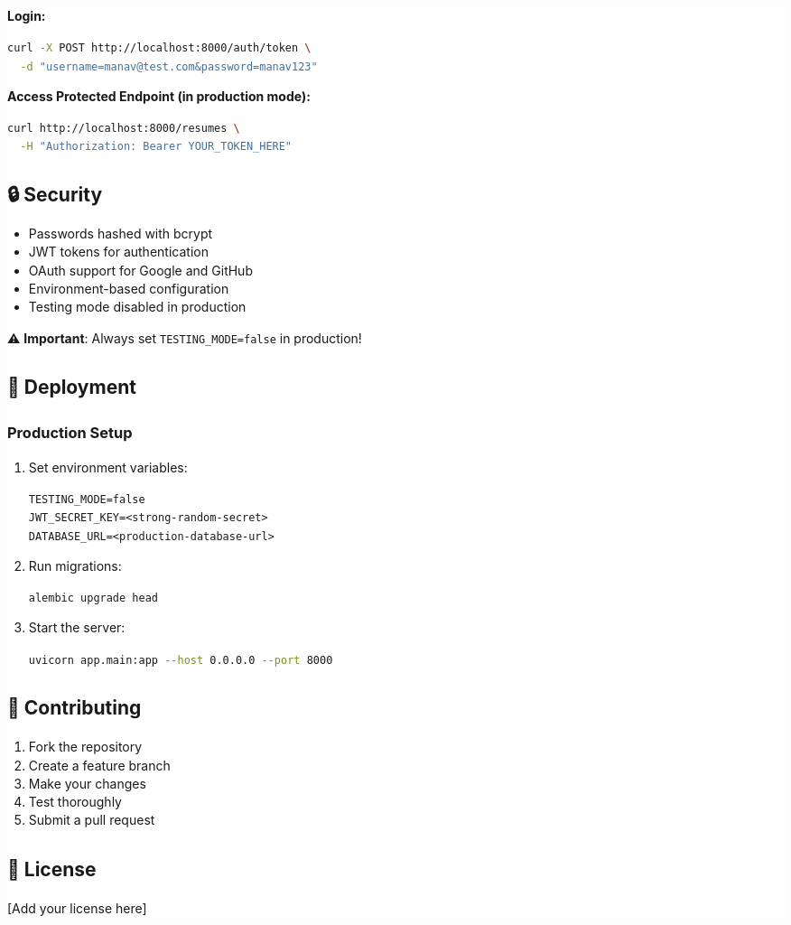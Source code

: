 **Login:**
```bash
curl -X POST http://localhost:8000/auth/token \
  -d "username=manav@test.com&password=manav123"
```

**Access Protected Endpoint (in production mode):**
```bash
curl http://localhost:8000/resumes \
  -H "Authorization: Bearer YOUR_TOKEN_HERE"
```

## 🔒 Security

- Passwords hashed with bcrypt
- JWT tokens for authentication
- OAuth support for Google and GitHub
- Environment-based configuration
- Testing mode disabled in production

⚠️ **Important**: Always set `TESTING_MODE=false` in production!

## 🚢 Deployment

### Production Setup
1. Set environment variables:
   ```env
   TESTING_MODE=false
   JWT_SECRET_KEY=<strong-random-secret>
   DATABASE_URL=<production-database-url>
   ```

2. Run migrations:
   ```bash
   alembic upgrade head
   ```

3. Start the server:
   ```bash
   uvicorn app.main:app --host 0.0.0.0 --port 8000
   ```

## 🤝 Contributing

1. Fork the repository
2. Create a feature branch
3. Make your changes
4. Test thoroughly
5. Submit a pull request

## 📝 License

[Add your license here]
